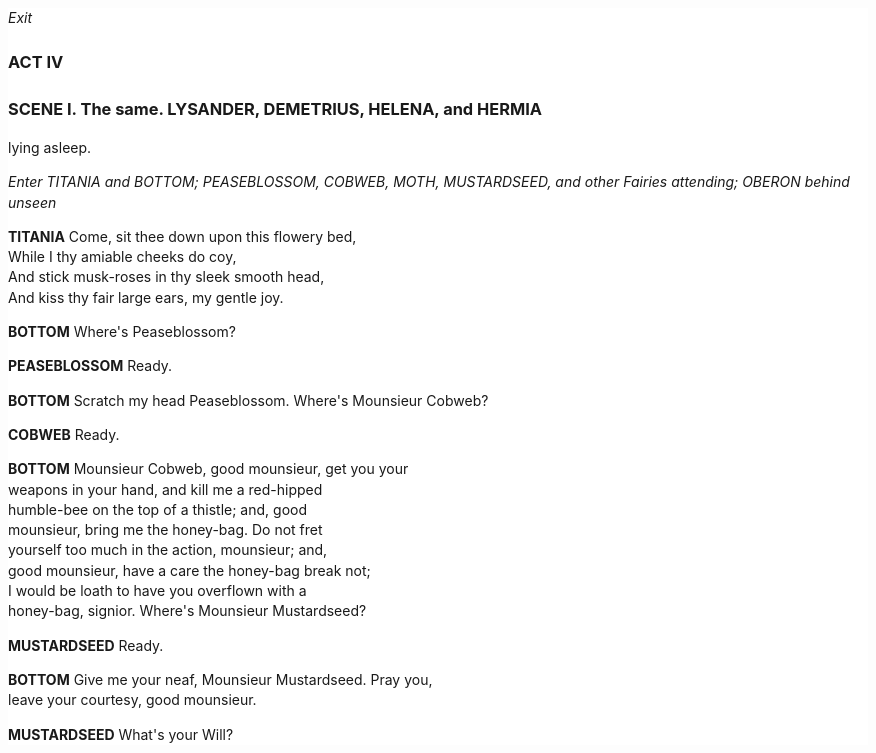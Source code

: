 
_Exit_


### ACT IV

### SCENE I. The same. LYSANDER, DEMETRIUS, HELENA, and HERMIA

lying asleep.  


_Enter TITANIA and BOTTOM; PEASEBLOSSOM, COBWEB, MOTH, MUSTARDSEED, and other Fairies attending; OBERON behind unseen_


**TITANIA**
Come, sit thee down upon this flowery bed,  
While I thy amiable cheeks do coy,  
And stick musk-roses in thy sleek smooth head,  
And kiss thy fair large ears, my gentle joy.  


**BOTTOM**
Where's Peaseblossom?  


**PEASEBLOSSOM**
Ready.  


**BOTTOM**
Scratch my head Peaseblossom. Where's Mounsieur Cobweb?  


**COBWEB**
Ready.  


**BOTTOM**
Mounsieur Cobweb, good mounsieur, get you your  
weapons in your hand, and kill me a red-hipped  
humble-bee on the top of a thistle; and, good  
mounsieur, bring me the honey-bag. Do not fret  
yourself too much in the action, mounsieur; and,  
good mounsieur, have a care the honey-bag break not;  
I would be loath to have you overflown with a  
honey-bag, signior. Where's Mounsieur Mustardseed?  


**MUSTARDSEED**
Ready.  


**BOTTOM**
Give me your neaf, Mounsieur Mustardseed. Pray you,  
leave your courtesy, good mounsieur.  


**MUSTARDSEED**
What's your Will?  
